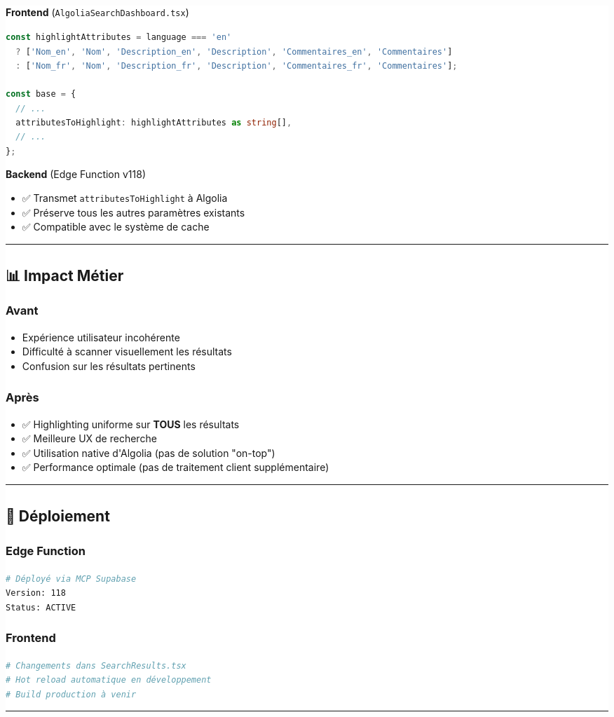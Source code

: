 **Frontend** (`AlgoliaSearchDashboard.tsx`)
```typescript
const highlightAttributes = language === 'en'
  ? ['Nom_en', 'Nom', 'Description_en', 'Description', 'Commentaires_en', 'Commentaires']
  : ['Nom_fr', 'Nom', 'Description_fr', 'Description', 'Commentaires_fr', 'Commentaires'];

const base = {
  // ...
  attributesToHighlight: highlightAttributes as string[],
  // ...
};
```

**Backend** (Edge Function v118)
- ✅ Transmet `attributesToHighlight` à Algolia
- ✅ Préserve tous les autres paramètres existants
- ✅ Compatible avec le système de cache

---

## 📊 Impact Métier

### Avant
- Expérience utilisateur incohérente
- Difficulté à scanner visuellement les résultats
- Confusion sur les résultats pertinents

### Après
- ✅ Highlighting uniforme sur **TOUS** les résultats
- ✅ Meilleure UX de recherche
- ✅ Utilisation native d'Algolia (pas de solution "on-top")
- ✅ Performance optimale (pas de traitement client supplémentaire)

---

## 🚀 Déploiement

### Edge Function
```bash
# Déployé via MCP Supabase
Version: 118
Status: ACTIVE
```

### Frontend
```bash
# Changements dans SearchResults.tsx
# Hot reload automatique en développement
# Build production à venir
```

---
